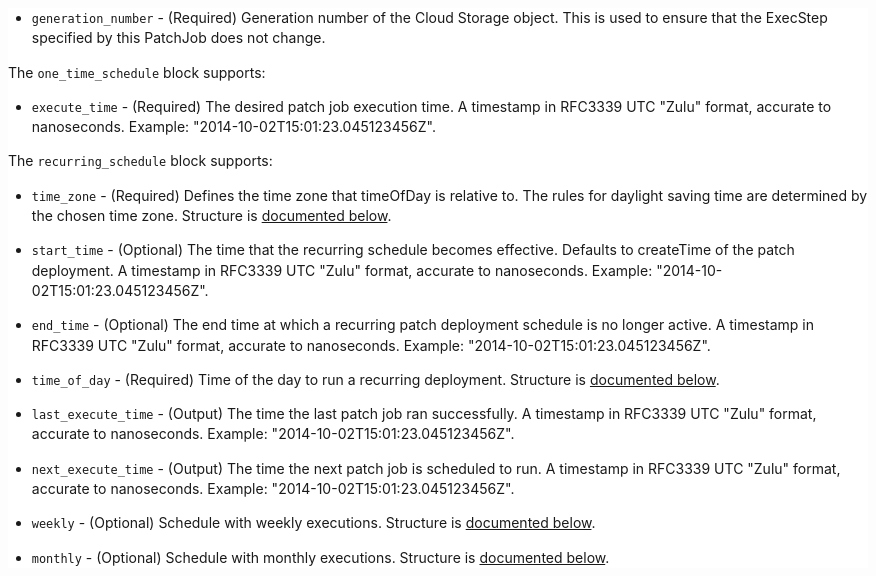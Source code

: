 * `generation_number` -
  (Required)
  Generation number of the Cloud Storage object. This is used to ensure that the ExecStep specified by this PatchJob does not change.

<a name="nested_one_time_schedule"></a>The `one_time_schedule` block supports:

* `execute_time` -
  (Required)
  The desired patch job execution time. A timestamp in RFC3339 UTC "Zulu" format,
  accurate to nanoseconds. Example: "2014-10-02T15:01:23.045123456Z".

<a name="nested_recurring_schedule"></a>The `recurring_schedule` block supports:

* `time_zone` -
  (Required)
  Defines the time zone that timeOfDay is relative to. The rules for daylight saving time are
  determined by the chosen time zone.
  Structure is [documented below](#nested_time_zone).

* `start_time` -
  (Optional)
  The time that the recurring schedule becomes effective. Defaults to createTime of the patch deployment.
  A timestamp in RFC3339 UTC "Zulu" format, accurate to nanoseconds. Example: "2014-10-02T15:01:23.045123456Z".

* `end_time` -
  (Optional)
  The end time at which a recurring patch deployment schedule is no longer active.
  A timestamp in RFC3339 UTC "Zulu" format, accurate to nanoseconds. Example: "2014-10-02T15:01:23.045123456Z".

* `time_of_day` -
  (Required)
  Time of the day to run a recurring deployment.
  Structure is [documented below](#nested_time_of_day).

* `last_execute_time` -
  (Output)
  The time the last patch job ran successfully.
  A timestamp in RFC3339 UTC "Zulu" format, accurate to nanoseconds. Example: "2014-10-02T15:01:23.045123456Z".

* `next_execute_time` -
  (Output)
  The time the next patch job is scheduled to run.
  A timestamp in RFC3339 UTC "Zulu" format, accurate to nanoseconds. Example: "2014-10-02T15:01:23.045123456Z".

* `weekly` -
  (Optional)
  Schedule with weekly executions.
  Structure is [documented below](#nested_weekly).

* `monthly` -
  (Optional)
  Schedule with monthly executions.
  Structure is [documented below](#nested_monthly).
